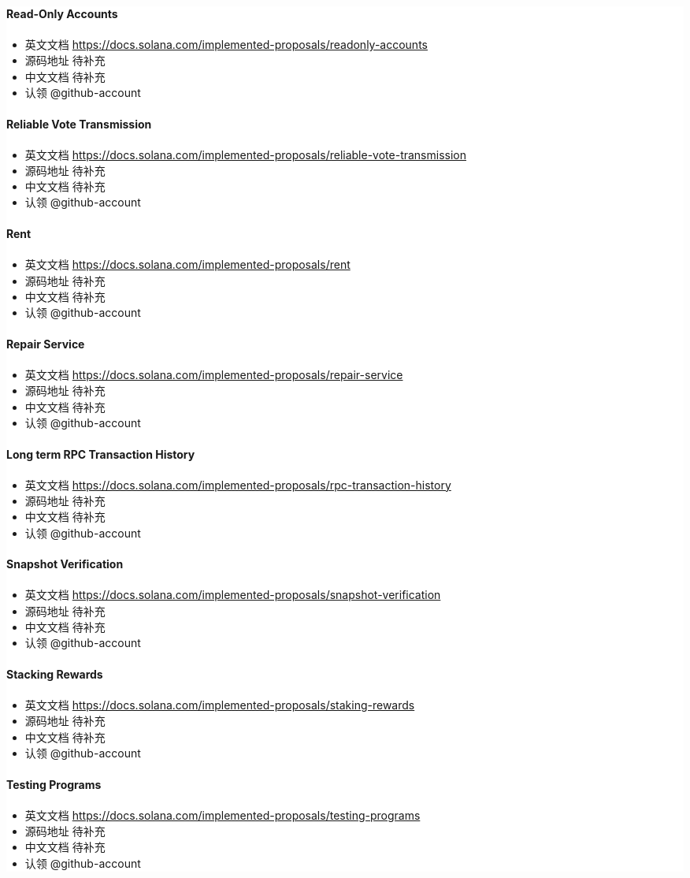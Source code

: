 #### Read-Only Accounts

- 英文文档 <https://docs.solana.com/implemented-proposals/readonly-accounts>
- 源码地址 待补充
- 中文文档 待补充
- 认领 @github-account

#### Reliable Vote Transmission

- 英文文档 <https://docs.solana.com/implemented-proposals/reliable-vote-transmission>
- 源码地址 待补充
- 中文文档 待补充
- 认领 @github-account

#### Rent

- 英文文档 <https://docs.solana.com/implemented-proposals/rent>
- 源码地址 待补充
- 中文文档 待补充
- 认领 @github-account

#### Repair Service

- 英文文档 <https://docs.solana.com/implemented-proposals/repair-service>
- 源码地址 待补充
- 中文文档 待补充
- 认领 @github-account

#### Long term RPC Transaction History

- 英文文档 <https://docs.solana.com/implemented-proposals/rpc-transaction-history>
- 源码地址 待补充
- 中文文档 待补充
- 认领 @github-account

#### Snapshot Verification

- 英文文档 <https://docs.solana.com/implemented-proposals/snapshot-verification>
- 源码地址 待补充
- 中文文档 待补充
- 认领 @github-account

#### Stacking Rewards

- 英文文档 <https://docs.solana.com/implemented-proposals/staking-rewards>
- 源码地址 待补充
- 中文文档 待补充
- 认领 @github-account

#### Testing Programs

- 英文文档 <https://docs.solana.com/implemented-proposals/testing-programs>
- 源码地址 待补充
- 中文文档 待补充
- 认领 @github-account

